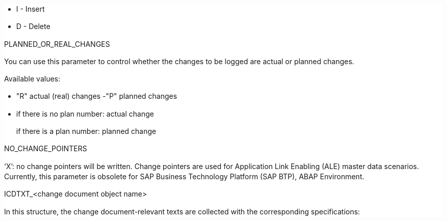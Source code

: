 -   I - Insert

-   D - Delete




</td>
</tr>
<tr>
<td>

PLANNED\_OR\_REAL\_CHANGES



</td>
<td>

You can use this parameter to control whether the changes to be logged are actual or planned changes.

Available values:

-   "R" actual \(real\) changes -"P" planned changes

-   if there is no plan number: actual change

    if there is a plan number: planned change




</td>
</tr>
<tr>
<td>

NO\_CHANGE\_POINTERS



</td>
<td>

‘X’: no change pointers will be written. Change pointers are used for Application Link Enabling \(ALE\) master data scenarios. Currently, this parameter is obsolete for SAP Business Technology Platform \(SAP BTP\), ABAP Environment.



</td>
</tr>
<tr>
<td>

ICDTXT\_<change document object name\>



</td>
<td>

In this structure, the change document-relevant texts are collected with the corresponding specifications:
